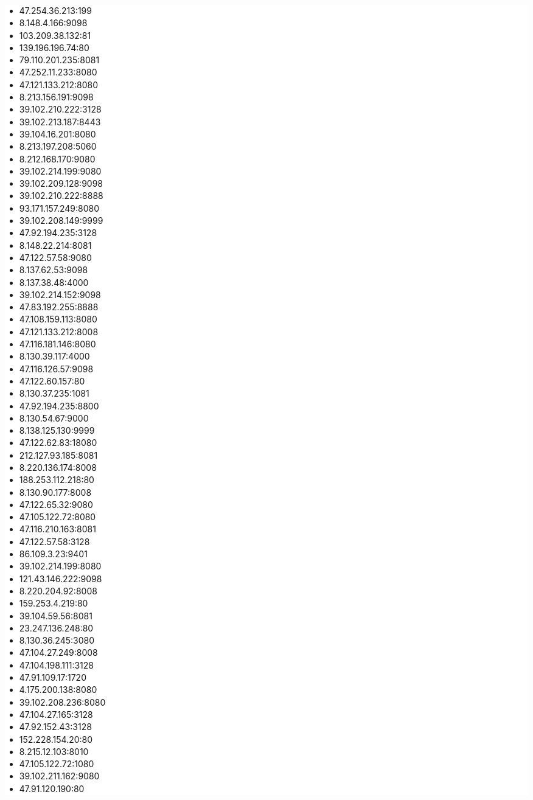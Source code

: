  - 47.254.36.213:199
 - 8.148.4.166:9098
 - 103.209.38.132:81
 - 139.196.196.74:80
 - 79.110.201.235:8081
 - 47.252.11.233:8080
 - 47.121.133.212:8080
 - 8.213.156.191:9098
 - 39.102.210.222:3128
 - 39.102.213.187:8443
 - 39.104.16.201:8080
 - 8.213.197.208:5060
 - 8.212.168.170:9080
 - 39.102.214.199:9080
 - 39.102.209.128:9098
 - 39.102.210.222:8888
 - 93.171.157.249:8080
 - 39.102.208.149:9999
 - 47.92.194.235:3128
 - 8.148.22.214:8081
 - 47.122.57.58:9080
 - 8.137.62.53:9098
 - 8.137.38.48:4000
 - 39.102.214.152:9098
 - 47.83.192.255:8888
 - 47.108.159.113:8080
 - 47.121.133.212:8008
 - 47.116.181.146:8080
 - 8.130.39.117:4000
 - 47.116.126.57:9098
 - 47.122.60.157:80
 - 8.130.37.235:1081
 - 47.92.194.235:8800
 - 8.130.54.67:9000
 - 8.138.125.130:9999
 - 47.122.62.83:18080
 - 212.127.93.185:8081
 - 8.220.136.174:8008
 - 188.253.112.218:80
 - 8.130.90.177:8008
 - 47.122.65.32:9080
 - 47.105.122.72:8080
 - 47.116.210.163:8081
 - 47.122.57.58:3128
 - 86.109.3.23:9401
 - 39.102.214.199:8080
 - 121.43.146.222:9098
 - 8.220.204.92:8008
 - 159.253.4.219:80
 - 39.104.59.56:8081
 - 23.247.136.248:80
 - 8.130.36.245:3080
 - 47.104.27.249:8008
 - 47.104.198.111:3128
 - 47.91.109.17:1720
 - 4.175.200.138:8080
 - 39.102.208.236:8080
 - 47.104.27.165:3128
 - 47.92.152.43:3128
 - 152.228.154.20:80
 - 8.215.12.103:8010
 - 47.105.122.72:1080
 - 39.102.211.162:9080
 - 47.91.120.190:80